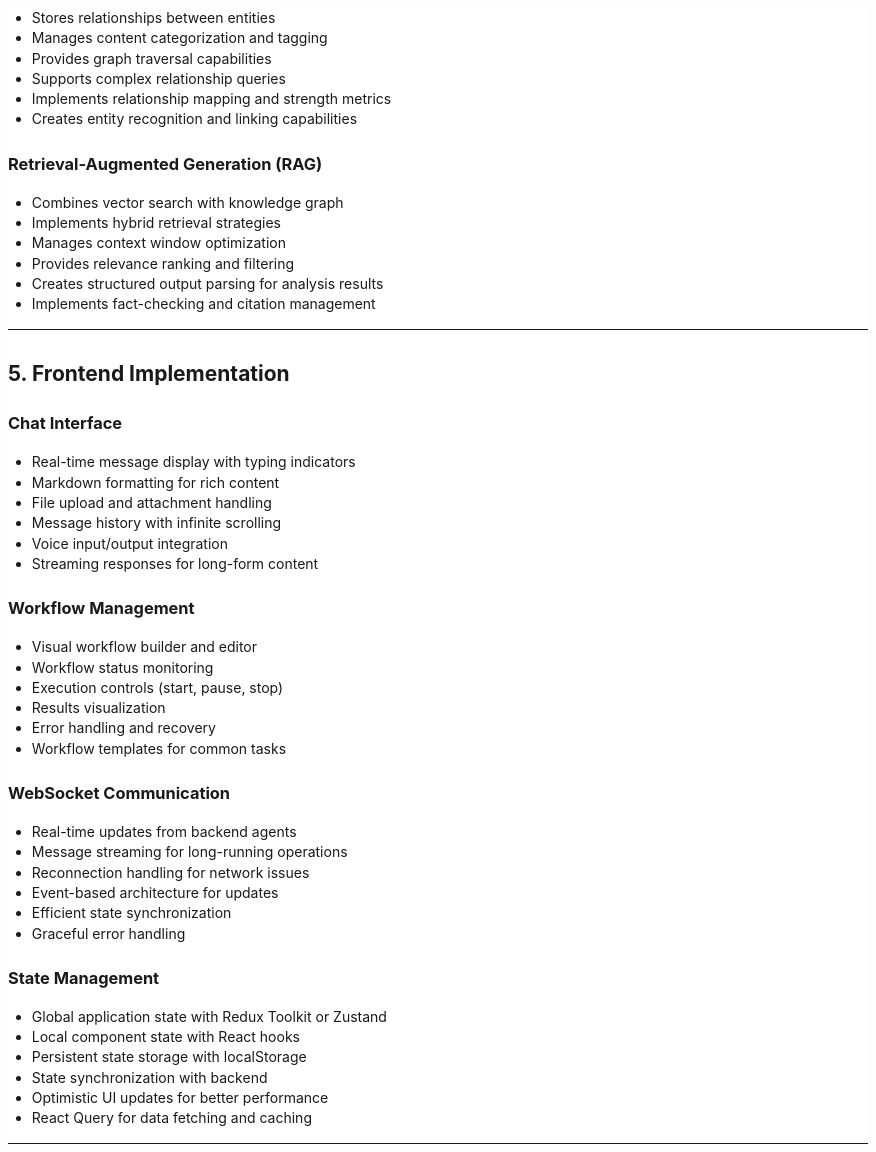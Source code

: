 - Stores relationships between entities
- Manages content categorization and tagging
- Provides graph traversal capabilities
- Supports complex relationship queries
- Implements relationship mapping and strength metrics
- Creates entity recognition and linking capabilities

### **Retrieval-Augmented Generation (RAG)**

- Combines vector search with knowledge graph
- Implements hybrid retrieval strategies
- Manages context window optimization
- Provides relevance ranking and filtering
- Creates structured output parsing for analysis results
- Implements fact-checking and citation management

---

## **5. Frontend Implementation**

### **Chat Interface**

- Real-time message display with typing indicators
- Markdown formatting for rich content
- File upload and attachment handling
- Message history with infinite scrolling
- Voice input/output integration
- Streaming responses for long-form content

### **Workflow Management**

- Visual workflow builder and editor
- Workflow status monitoring
- Execution controls (start, pause, stop)
- Results visualization
- Error handling and recovery
- Workflow templates for common tasks

### **WebSocket Communication**

- Real-time updates from backend agents
- Message streaming for long-running operations
- Reconnection handling for network issues
- Event-based architecture for updates
- Efficient state synchronization
- Graceful error handling

### **State Management**

- Global application state with Redux Toolkit or Zustand
- Local component state with React hooks
- Persistent state storage with localStorage
- State synchronization with backend
- Optimistic UI updates for better performance
- React Query for data fetching and caching

---